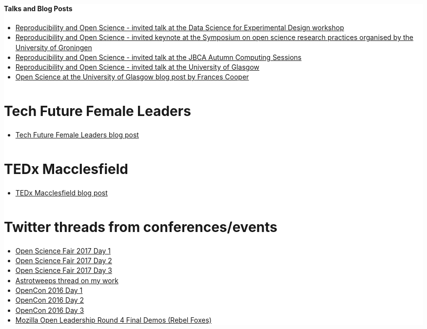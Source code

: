 
#### Talks and Blog Posts

* [Reproducibility and Open Science - invited talk at the Data Science for Experimental Design workshop](http://doi.org/10.5281/zenodo.1464853)
* [Reproducibility and Open Science - invited keynote at the Symposium on open science research practices organised by the University of Groningen](https://doi.org/10.6084/m9.figshare.9255638)
* [Reproducibility and Open Science - invited talk at the JBCA Autumn Computing Sessions](https://doi.org/10.6084/m9.figshare.10303709)
* [Reproducibility and Open Science - invited talk at the University of Glasgow](https://doi.org/10.6084/m9.figshare.10255727)
* [Open Science at the University of Glasgow blog post by Frances Cooper](https://software.ac.uk/blog/2019-11-29-open-science-university-glasgow)


# Tech Future Female Leaders

<center><iframe src="https://www.youtube.com/embed/jTmTMFDTcVs" width="560" height="315"> </iframe></center>

<center><iframe src="https://www.youtube.com/embed/2L8svxnCd-s" width="560" height="315"> </iframe></center>

<center><iframe src="https://www.youtube.com/embed/gzE0zCvyIX8" width="560" height="315"> </iframe></center>

<center><iframe src="https://www.youtube.com/embed/0tKlUOGJcxM" width="560" height="315"> </iframe></center>

<center><iframe src="https://www.youtube.com/embed/6SlFIPErn6A" width="560" height="315"> </iframe></center>

<center><iframe src="https://www.youtube.com/embed/dSYGzHEklQ0" width="560" height="315"> </iframe></center>

* [Tech Future Female Leaders blog post](https://rainsworth.github.io/Tech-Future-Female-Leaders/)

# TEDx Macclesfield

<center><iframe src="https://www.youtube.com/embed/c-bemNZ-IqA" width="560" height="315"> </iframe></center>

* [TEDx Macclesfield blog post](https://rainsworth.github.io/TEDx-Macclesfield/)

# Twitter threads from conferences/events

* [Open Science Fair 2017 Day 1](https://twitter.com/rachaelevelyn/status/905333550739857409)
* [Open Science Fair 2017 Day 2](https://twitter.com/rachaelevelyn/status/905674802219827201)
* [Open Science Fair 2017 Day 3](https://twitter.com/rachaelevelyn/status/906025774334959620)
* [Astrotweeps thread on my work](https://twitter.com/astrotweeps/status/912596519605428224)
* [OpenCon 2016 Day 1](https://twitter.com/rachaelevelyn/status/929269413764894721)
* [OpenCon 2016 Day 2](https://twitter.com/rachaelevelyn/status/929632609872773123)
* [OpenCon 2016 Day 3](https://twitter.com/rachaelevelyn/status/929996437605240832)
* [Mozilla Open Leadership Round 4 Final Demos (Rebel Foxes)](https://twitter.com/rachaelevelyn/status/938408888386445312)
